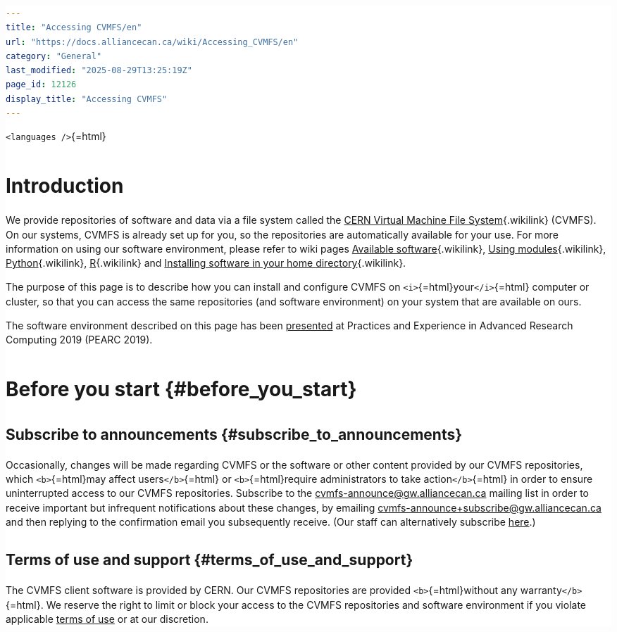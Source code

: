 ```yaml
---
title: "Accessing CVMFS/en"
url: "https://docs.alliancecan.ca/wiki/Accessing_CVMFS/en"
category: "General"
last_modified: "2025-08-29T13:25:19Z"
page_id: 12126
display_title: "Accessing CVMFS"
---
```


`<languages />`{=html}

# Introduction

We provide repositories of software and data via a file system called the [CERN Virtual Machine File System](https://docs.alliancecan.ca/CVMFS "CERN Virtual Machine File System"){.wikilink} (CVMFS). On our systems, CVMFS is already set up for you, so the repositories are automatically available for your use. For more information on using our software environment, please refer to wiki pages [Available software](https://docs.alliancecan.ca/Available_software "Available software"){.wikilink}, [Using modules](https://docs.alliancecan.ca/Using_modules "Using modules"){.wikilink}, [Python](https://docs.alliancecan.ca/Python "Python"){.wikilink}, [R](https://docs.alliancecan.ca/R "R"){.wikilink} and [Installing software in your home directory](https://docs.alliancecan.ca/Installing_software_in_your_home_directory "Installing software in your home directory"){.wikilink}.

The purpose of this page is to describe how you can install and configure CVMFS on `<i>`{=html}your`</i>`{=html} computer or cluster, so that you can access the same repositories (and software environment) on your system that are available on ours.

The software environment described on this page has been [presented](https://ssl.linklings.net/conferences/pearc/pearc19_program/views/includes/files/pap139s3-file1.pdf) at Practices and Experience in Advanced Research Computing 2019 (PEARC 2019).

# Before you start {#before_you_start}

## Subscribe to announcements {#subscribe_to_announcements}

Occasionally, changes will be made regarding CVMFS or the software or other content provided by our CVMFS repositories, which `<b>`{=html}may affect users`</b>`{=html} or `<b>`{=html}require administrators to take action`</b>`{=html} in order to ensure uninterrupted access to our CVMFS repositories. Subscribe to the cvmfs-announce@gw.alliancecan.ca mailing list in order to receive important but infrequent notifications about these changes, by emailing <cvmfs-announce+subscribe@gw.alliancecan.ca> and then replying to the confirmation email you subsequently receive. (Our staff can alternatively subscribe [here](https://groups.google.com/u/0/a/gw.alliancecan.ca/g/cvmfs-announce/about).)

## Terms of use and support {#terms_of_use_and_support}

The CVMFS client software is provided by CERN. Our CVMFS repositories are provided `<b>`{=html}without any warranty`</b>`{=html}. We reserve the right to limit or block your access to the CVMFS repositories and software environment if you violate applicable [terms of use](https://ccdb.computecanada.ca/agreements/user_aup_2021/user_display) or at our discretion.
